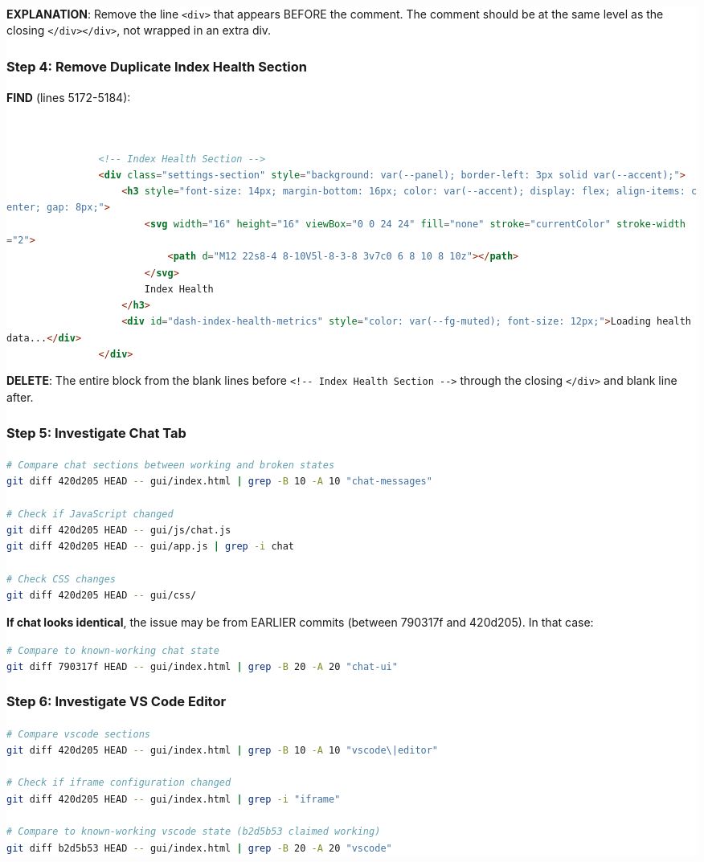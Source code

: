 **EXPLANATION**: Remove the line `<div>` that appears BEFORE the comment. The comment should be at the same level as the closing `</div></div>`, not wrapped in an extra div.

### Step 4: Remove Duplicate Index Health Section

**FIND** (lines 5172-5184):
```html


                <!-- Index Health Section -->
                <div class="settings-section" style="background: var(--panel); border-left: 3px solid var(--accent);">
                    <h3 style="font-size: 14px; margin-bottom: 16px; color: var(--accent); display: flex; align-items: center; gap: 8px;">
                        <svg width="16" height="16" viewBox="0 0 24 24" fill="none" stroke="currentColor" stroke-width="2">
                            <path d="M12 22s8-4 8-10V5l-8-3-8 3v7c0 6 8 10 8 10z"></path>
                        </svg>
                        Index Health
                    </h3>
                    <div id="dash-index-health-metrics" style="color: var(--fg-muted); font-size: 12px;">Loading health data...</div>
                </div>

```

**DELETE**: The entire block from the blank lines before `<!-- Index Health Section -->` through the closing `</div>` and blank line after.

### Step 5: Investigate Chat Tab

```bash
# Compare chat sections between working and broken states
git diff 420d205 HEAD -- gui/index.html | grep -B 10 -A 10 "chat-messages"

# Check if JavaScript changed
git diff 420d205 HEAD -- gui/js/chat.js
git diff 420d205 HEAD -- gui/app.js | grep -i chat

# Check CSS changes
git diff 420d205 HEAD -- gui/css/
```

**If chat looks identical**, the issue may be from EARLIER commits (between 790317f and 420d205). In that case:

```bash
# Compare to known-working chat state
git diff 790317f HEAD -- gui/index.html | grep -B 20 -A 20 "chat-ui"
```

### Step 6: Investigate VS Code Editor

```bash
# Compare vscode sections
git diff 420d205 HEAD -- gui/index.html | grep -B 10 -A 10 "vscode\|editor"

# Check if iframe configuration changed
git diff 420d205 HEAD -- gui/index.html | grep -i "iframe"

# Compare to known-working vscode state (b2d5b53 claimed working)
git diff b2d5b53 HEAD -- gui/index.html | grep -B 20 -A 20 "vscode"
```
